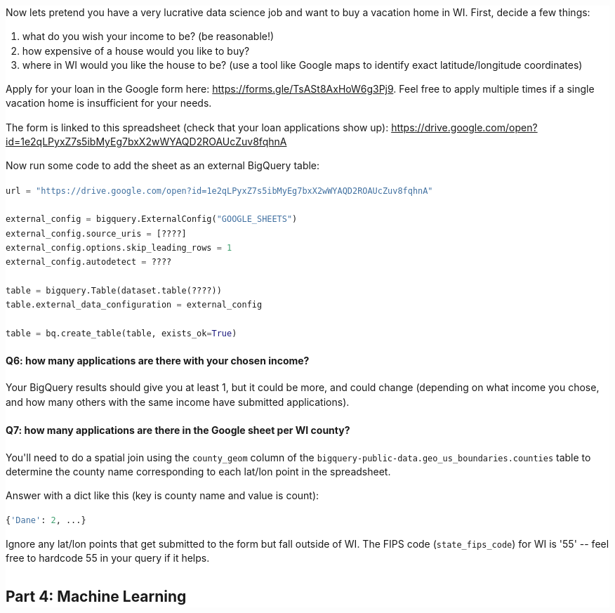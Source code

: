 Now lets pretend you have a very lucrative data science job and want to buy a vacation home in WI.  First, decide a few things:

1. what do you wish your income to be?  (be reasonable!)
2. how expensive of a house would you like to buy?
3. where in WI would you like the house to be?  (use a tool like Google maps to identify exact latitude/longitude coordinates)

Apply for your loan in the Google form here:
https://forms.gle/TsASt8AxHoW6g3Pj9.  Feel free to apply multiple
times if a single vacation home is insufficient for your needs.

The form is linked to this spreadsheet (check that your loan applications show up): https://drive.google.com/open?id=1e2qLPyxZ7s5ibMyEg7bxX2wWYAQD2ROAUcZuv8fqhnA

Now run some code to add the sheet as an external BigQuery table:

```python
url = "https://drive.google.com/open?id=1e2qLPyxZ7s5ibMyEg7bxX2wWYAQD2ROAUcZuv8fqhnA"

external_config = bigquery.ExternalConfig("GOOGLE_SHEETS")
external_config.source_uris = [????]
external_config.options.skip_leading_rows = 1
external_config.autodetect = ????

table = bigquery.Table(dataset.table(????))
table.external_data_configuration = external_config

table = bq.create_table(table, exists_ok=True)
```

#### Q6: how many applications are there with your chosen income?

Your BigQuery results should give you at least 1, but it could be more, and could change (depending on what income you chose, and how many others with the same income have submitted applications).

#### Q7: how many applications are there in the Google sheet per WI county?

You'll need to do a spatial join using the `county_geom` column of the
`bigquery-public-data.geo_us_boundaries.counties` table to determine
the county name corresponding to each lat/lon point in the
spreadsheet.

Answer with a dict like this (key is county name and value is count):

```python
{'Dane': 2, ...}
```

Ignore any lat/lon points that get submitted to the form but fall
outside of WI.  The FIPS code (`state_fips_code`) for WI is '55' --
feel free to hardcode 55 in your query if it helps.

## Part 4: Machine Learning
